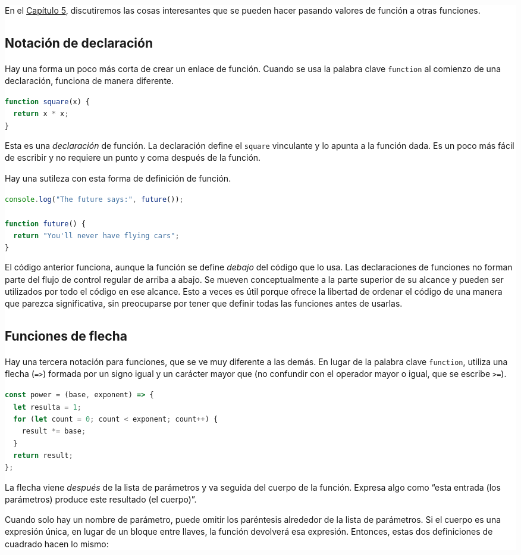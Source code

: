En el [Capítulo 5](), discutiremos las cosas interesantes que se pueden hacer pasando valores de función a otras funciones.

## Notación de declaración

Hay una forma un poco más corta de crear un enlace de función. Cuando se usa la palabra clave `function` al comienzo de una declaración, funciona de manera diferente.

```javascript
function square(x) {
  return x * x;
}
```

Esta es una _declaración_ de función. La declaración define el `square` vinculante y lo apunta a la función dada. Es un poco más fácil de escribir y no requiere un punto y coma después de la función.

Hay una sutileza con esta forma de definición de función.

```javascript
console.log("The future says:", future());

function future() {
  return "You'll never have flying cars";
}
```

El código anterior funciona, aunque la función se define _debajo_ del código que lo usa. Las declaraciones de funciones no forman parte del flujo de control regular de arriba a abajo. Se mueven conceptualmente a la parte superior de su alcance y pueden ser utilizados por todo el código en ese alcance. Esto a veces es útil porque ofrece la libertad de ordenar el código de una manera que parezca significativa, sin preocuparse por tener que definir todas las funciones antes de usarlas.

## Funciones de flecha

Hay una tercera notación para funciones, que se ve muy diferente a las demás. En lugar de la palabra clave `function`, utiliza una flecha (`=>`) formada por un signo igual y un carácter mayor que (no confundir con el operador mayor o igual, que se escribe `>=`).

```javascript
const power = (base, exponent) => {
  let resulta = 1;
  for (let count = 0; count < exponent; count++) {
    result *= base;
  }
  return result;
};
```

La flecha viene _después_ de la lista de parámetros y va seguida del cuerpo de la función. Expresa algo como “esta entrada (los parámetros) produce este resultado (el cuerpo)”.

Cuando solo hay un nombre de parámetro, puede omitir los paréntesis alrededor de la lista de parámetros. Si el cuerpo es una expresión única, en lugar de un bloque entre llaves, la función devolverá esa expresión. Entonces, estas dos definiciones de cuadrado hacen lo mismo:
